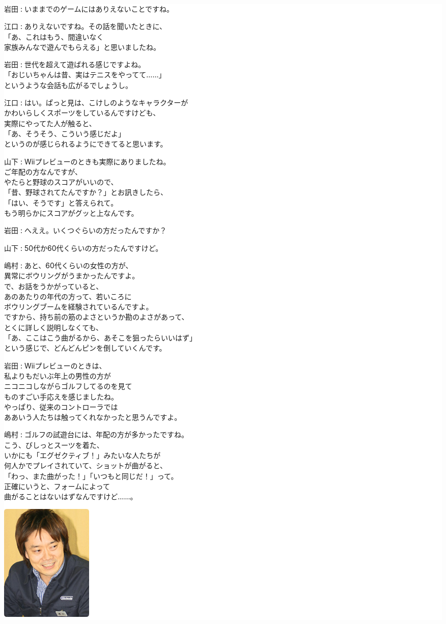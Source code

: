 
岩田
: いままでのゲームにはありえないことですね。


江口
: ありえないですね。その話を聞いたときに、<br>「あ、これはもう、間違いなく<br>家族みんなで遊んでもらえる」と思いましたね。


岩田
: 世代を超えて遊ばれる感じですよね。<br>「おじいちゃんは昔、実はテニスをやってて……」<br>というような会話も広がるでしょうし。


江口
: はい。ぱっと見は、こけしのようなキャラクターが<br>かわいらしくスポーツをしているんですけども、<br>実際にやってた人が触ると、<br>「あ、そうそう、こういう感じだよ」<br>というのが感じられるようにできてると思います。


山下
: Wiiプレビューのときも実際にありましたね。<br>ご年配の方なんですが、<br>やたらと野球のスコアがいいので、<br>「昔、野球されてたんですか？」とお訊きしたら、<br>「はい、そうです」と答えられて。<br>もう明らかにスコアがグッと上なんです。


岩田
: へええ。いくつぐらいの方だったんですか？


山下
: 50代か60代くらいの方だったんですけど。


嶋村
: あと、60代くらいの女性の方が、<br>異常にボウリングがうまかったんですよ。<br>で、お話をうかがっていると、<br>あのあたりの年代の方って、若いころに<br>ボウリングブームを経験されているんですよ。<br>ですから、持ち前の筋のよさというか勘のよさがあって、<br>とくに詳しく説明しなくても、<br>「あ、ここはこう曲がるから、あそこを狙ったらいいはず」<br>という感じで、どんどんピンを倒していくんです。


岩田
: Wiiプレビューのときは、<br>私よりもだいぶ年上の男性の方が<br>ニコニコしながらゴルフしてるのを見て<br>ものすごい手応えを感じましたね。<br>やっぱり、従来のコントローラでは<br>ああいう人たちは触ってくれなかったと思うんですよ。


嶋村
: ゴルフの試遊台には、年配の方が多かったですね。<br>こう、びしっとスーツを着た、<br>いかにも「エグゼクティブ！」みたいな人たちが<br>何人かでプレイされていて、ショットが曲がると、<br>「わっ、また曲がった！」「いつもと同じだ！」って。<br>正確にいうと、フォームによって<br>曲がることはないはずなんですけど……。


<IMG SRC="img/p14.jpg" WIDTH="167" HEIGHT="212" ALT="">

